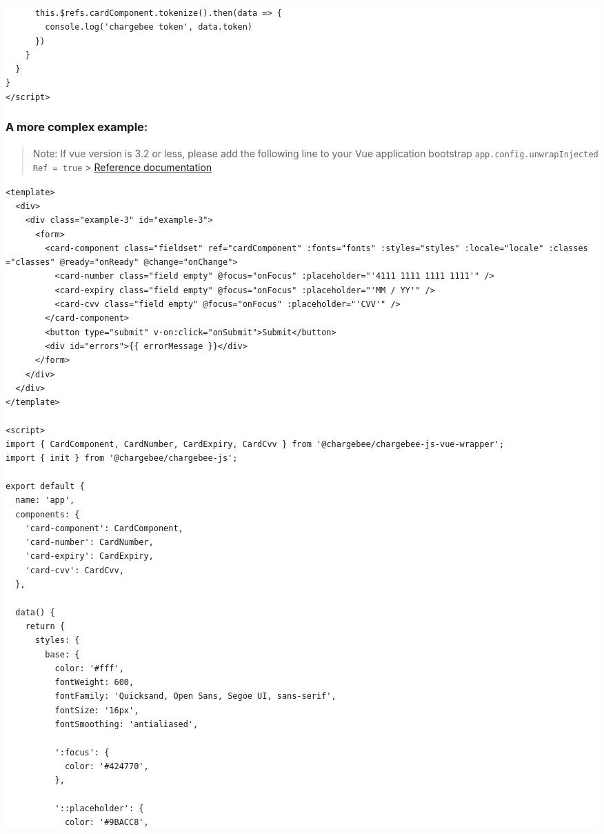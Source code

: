 ```vue
      this.$refs.cardComponent.tokenize().then(data => {
        console.log('chargebee token', data.token)
      })
    }
  }
}
</script>
```

### A more complex example:

> Note: If vue version is 3.2 or less, please add the following line to your Vue application bootstrap
> `app.config.unwrapInjectedRef = true` > [Reference documentation](https://vuejs.org/guide/components/provide-inject.html#working-with-reactivity)

```vue
<template>
  <div>
    <div class="example-3" id="example-3">
      <form>
        <card-component class="fieldset" ref="cardComponent" :fonts="fonts" :styles="styles" :locale="locale" :classes="classes" @ready="onReady" @change="onChange">
          <card-number class="field empty" @focus="onFocus" :placeholder="'4111 1111 1111 1111'" />
          <card-expiry class="field empty" @focus="onFocus" :placeholder="'MM / YY'" />
          <card-cvv class="field empty" @focus="onFocus" :placeholder="'CVV'" />
        </card-component>
        <button type="submit" v-on:click="onSubmit">Submit</button>
        <div id="errors">{{ errorMessage }}</div>
      </form>
    </div>
  </div>
</template>

<script>
import { CardComponent, CardNumber, CardExpiry, CardCvv } from '@chargebee/chargebee-js-vue-wrapper';
import { init } from '@chargebee/chargebee-js';

export default {
  name: 'app',
  components: {
    'card-component': CardComponent,
    'card-number': CardNumber,
    'card-expiry': CardExpiry,
    'card-cvv': CardCvv,
  },

  data() {
    return {
      styles: {
        base: {
          color: '#fff',
          fontWeight: 600,
          fontFamily: 'Quicksand, Open Sans, Segoe UI, sans-serif',
          fontSize: '16px',
          fontSmoothing: 'antialiased',

          ':focus': {
            color: '#424770',
          },

          '::placeholder': {
            color: '#9BACC8',
```